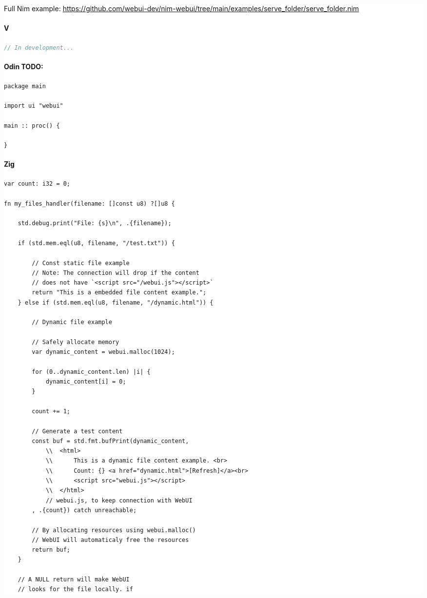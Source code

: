 Full Nim example: <https://github.com/webui-dev/nim-webui/tree/main/examples/serve_folder/serve_folder.nim>

#### **V**

```v
// In development...
```

#### **Odin**       TODO:

```odin
package main

import ui "webui"

main :: proc() {

}
```

#### **Zig**

```zig
var count: i32 = 0;

fn my_files_handler(filename: []const u8) ?[]u8 {

    std.debug.print("File: {s}\n", .{filename});

    if (std.mem.eql(u8, filename, "/test.txt")) {

        // Const static file example
        // Note: The connection will drop if the content
        // does not have `<script src="/webui.js"></script>`
        return "This is a embedded file content example.";
    } else if (std.mem.eql(u8, filename, "/dynamic.html")) {

        // Dynamic file example

        // Safely allocate memory
        var dynamic_content = webui.malloc(1024);

        for (0..dynamic_content.len) |i| {
            dynamic_content[i] = 0;
        }

        count += 1;

        // Generate a test content
        const buf = std.fmt.bufPrint(dynamic_content,
            \\  <html>
            \\      This is a dynamic file content example. <br>
            \\	    Count: {} <a href="dynamic.html">[Refresh]</a><br>
            \\	    <script src="webui.js"></script>
            \\  </html>
            // webui.js, to keep connection with WebUI
        , .{count}) catch unreachable;

        // By allocating resources using webui.malloc()
        // WebUI will automaticaly free the resources
        return buf;
    }

    // A NULL return will make WebUI
    // looks for the file locally. if
```